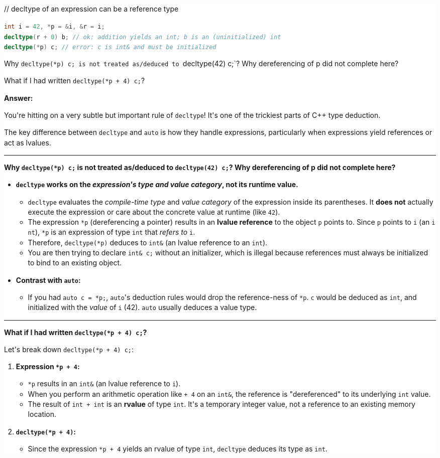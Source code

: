 // decltype of an expression can be a reference type

```cpp
int i = 42, *p = &i, &r = i;
decltype(r + 0) b; // ok: addition yields an int; b is an (uninitialized) int
decltype(*p) c; // error: c is int& and must be initialized
```

Why `decltype(*p) c; is not treated as/deduced to `decltype(42) c;`? Why dereferencing of p did not complete here?

What if I had written `decltype(*p + 4) c;`?

**Answer:**

You're hitting on a very subtle but important rule of `decltype`! It's one of the trickiest parts of C++ type deduction.

The key difference between `decltype` and `auto` is how they handle expressions, particularly when expressions yield references or act as lvalues.

---

**Why `decltype(*p) c;` is not treated as/deduced to `decltype(42) c;`? Why dereferencing of p did not complete here?**

* **`decltype` works on the *expression's type and value category*, not its runtime value.**
    * `decltype` evaluates the *compile-time type* and *value category* of the expression inside its parentheses. It **does not** actually execute the expression or care about the concrete value at runtime (like `42`).
    * The expression `*p` (dereferencing a pointer) results in an **lvalue reference** to the object `p` points to. Since `p` points to `i` (an `int`), `*p` is an expression of type `int` that *refers to* `i`.
    * Therefore, `decltype(*p)` deduces to `int&` (an lvalue reference to an `int`).
    * You are then trying to declare `int& c;` without an initializer, which is illegal because references must always be initialized to bind to an existing object.

* **Contrast with `auto`:**
    * If you had `auto c = *p;`, `auto`'s deduction rules would drop the reference-ness of `*p`. `c` would be deduced as `int`, and initialized with the *value* of `i` (42). `auto` usually deduces a value type.

---

**What if I had written `decltype(*p + 4) c;`?**

Let's break down `decltype(*p + 4) c;`:

1.  **Expression `*p + 4`:**
    * `*p` results in an `int&` (an lvalue reference to `i`).
    * When you perform an arithmetic operation like `+ 4` on an `int&`, the reference is "dereferenced" to its underlying `int` value.
    * The result of `int + int` is an **rvalue** of type `int`. It's a temporary integer value, not a reference to an existing memory location.

2.  **`decltype(*p + 4)`:**
    * Since the expression `*p + 4` yields an rvalue of type `int`, `decltype` deduces its type as `int`.
